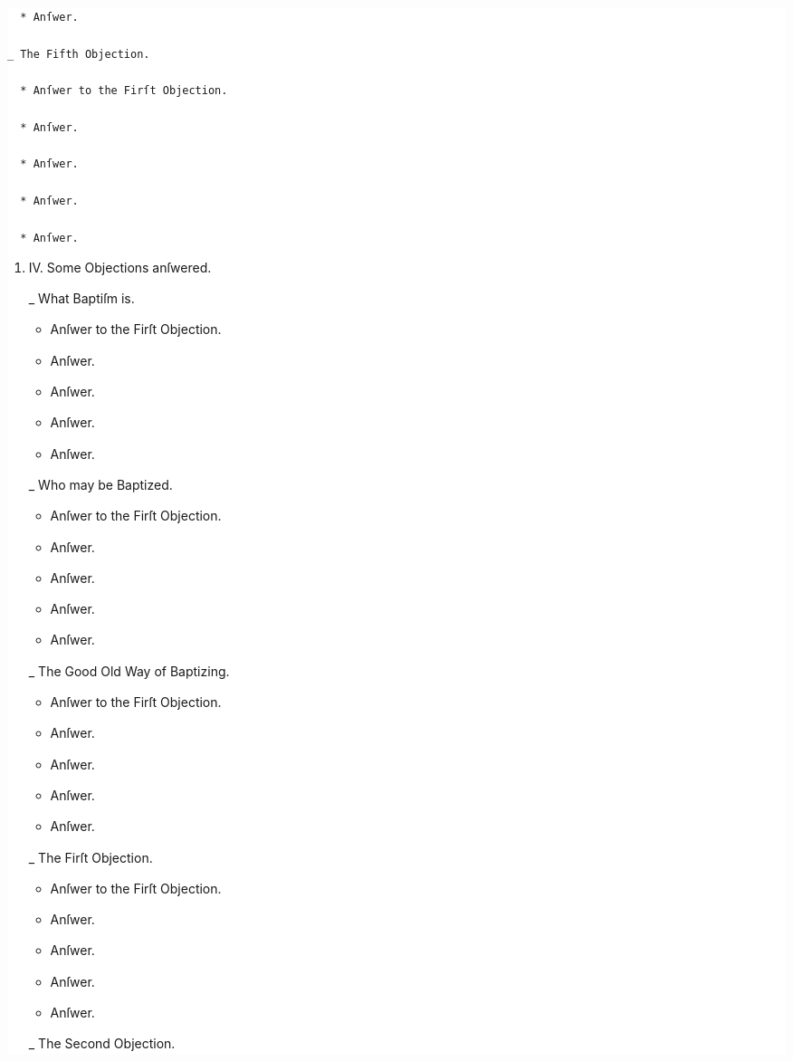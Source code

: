       * Anſwer.

    _ The Fifth Objection.

      * Anſwer to the Firſt Objection.

      * Anſwer.

      * Anſwer.

      * Anſwer.

      * Anſwer.

1. IV. Some Objections anſwered.

    _ What Baptiſm is.

      * Anſwer to the Firſt Objection.

      * Anſwer.

      * Anſwer.

      * Anſwer.

      * Anſwer.

    _ Who may be Baptized.

      * Anſwer to the Firſt Objection.

      * Anſwer.

      * Anſwer.

      * Anſwer.

      * Anſwer.

    _ The Good Old Way of Baptizing.

      * Anſwer to the Firſt Objection.

      * Anſwer.

      * Anſwer.

      * Anſwer.

      * Anſwer.

    _ The Firſt Objection.

      * Anſwer to the Firſt Objection.

      * Anſwer.

      * Anſwer.

      * Anſwer.

      * Anſwer.

    _ The Second Objection.
